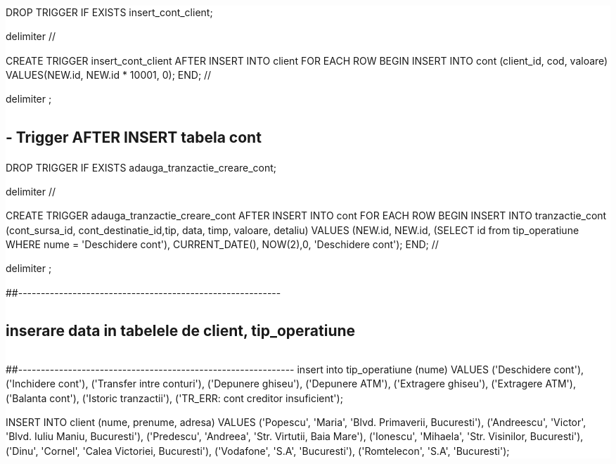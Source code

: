 
DROP TRIGGER IF EXISTS insert_cont_client;

delimiter //

CREATE TRIGGER insert_cont_client AFTER INSERT INTO client
  FOR EACH ROW BEGIN
    INSERT INTO cont (client_id, cod, valoare) VALUES(NEW.id, NEW.id * 10001, 0);
  END; //

delimiter ;

## - Trigger AFTER INSERT tabela cont
DROP TRIGGER IF EXISTS adauga_tranzactie_creare_cont;

delimiter //

CREATE TRIGGER adauga_tranzactie_creare_cont AFTER INSERT INTO cont
  FOR EACH ROW BEGIN
    INSERT INTO  tranzactie_cont
    (cont_sursa_id, cont_destinatie_id,tip, data, timp, valoare, detaliu) VALUES
    (NEW.id, NEW.id,
    (SELECT id from tip_operatiune WHERE nume = 'Deschidere cont'),
     CURRENT_DATE(), NOW(2),0, 'Deschidere cont');
  END; //

delimiter ;


##----------------------------------------------------------
##
## inserare data in tabelele de client, tip_operatiune
##
##-------------------------------------------------------------
insert into tip_operatiune
(nume)
VALUES
('Deschidere cont'),
('Inchidere cont'),
('Transfer intre conturi'),
('Depunere ghiseu'),
('Depunere ATM'),
('Extragere ghiseu'),
('Extragere ATM'),
('Balanta cont'),
('Istoric tranzactii'),
('TR_ERR: cont creditor insuficient');

INSERT INTO client
(nume, prenume, adresa)
VALUES
('Popescu', 	'Maria',  'Blvd. Primaverii, Bucuresti'),
('Andreescu', 	'Victor', 'Blvd. Iuliu Maniu, Bucuresti'),
('Predescu', 	'Andreea', 'Str. Virtutii, Baia Mare'),
('Ionescu', 	'Mihaela', 'Str. Visinilor, Bucuresti'),
('Dinu', 	'Cornel', 'Calea Victoriei, Bucuresti'),
('Vodafone',    'S.A',   'Bucuresti'),
('Romtelecon',   'S.A',   'Bucuresti');
